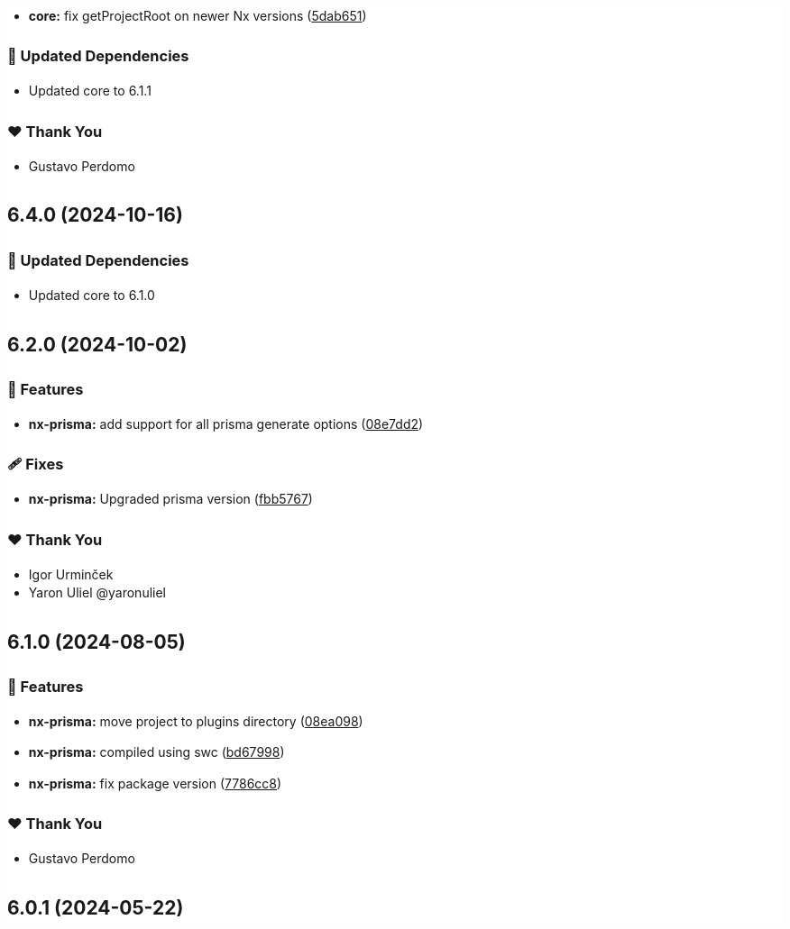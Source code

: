 - **core:** fix getProjectRoot on newer Nx versions ([5dab651](https://github.com/gperdomor/nx-tools/commit/5dab651))

### 🧱 Updated Dependencies

- Updated core to 6.1.1

### ❤️ Thank You

- Gustavo Perdomo

## 6.4.0 (2024-10-16)

### 🧱 Updated Dependencies

- Updated core to 6.1.0

## 6.2.0 (2024-10-02)

### 🚀 Features

- **nx-prisma:** add support for all prisma generate options ([08e7dd2](https://github.com/gperdomor/nx-tools/commit/08e7dd2))

### 🩹 Fixes

- **nx-prisma:** Upgraded prisma version ([fbb5767](https://github.com/gperdomor/nx-tools/commit/fbb5767))

### ❤️ Thank You

- Igor Urminček
- Yaron Uliel @yaronuliel

## 6.1.0 (2024-08-05)

### 🚀 Features

- **nx-prisma:** move project to plugins directory ([08ea098](https://github.com/gperdomor/nx-tools/commit/08ea098))

- **nx-prisma:** compiled using swc ([bd67998](https://github.com/gperdomor/nx-tools/commit/bd67998))

- **nx-prisma:** fix package version ([7786cc8](https://github.com/gperdomor/nx-tools/commit/7786cc8))

### ❤️ Thank You

- Gustavo Perdomo

## 6.0.1 (2024-05-22)
